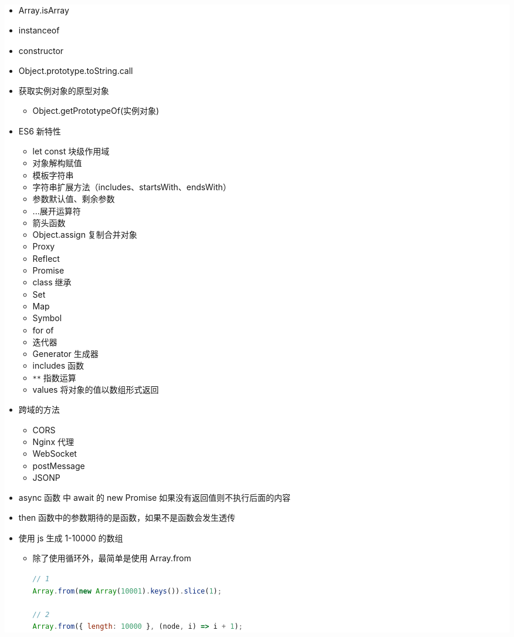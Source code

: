   - Array.isArray
  - instanceof
  - constructor
  - Object.prototype.toString.call

- 获取实例对象的原型对象

  - Object.getPrototypeOf(实例对象)

- ES6 新特性

  - let const 块级作用域
  - 对象解构赋值
  - 模板字符串
  - 字符串扩展方法（includes、startsWith、endsWith）
  - 参数默认值、剩余参数
  - ...展开运算符
  - 箭头函数
  - Object.assign 复制合并对象
  - Proxy
  - Reflect
  - Promise
  - class 继承
  - Set
  - Map
  - Symbol
  - for of
  - 迭代器
  - Generator 生成器
  - includes 函数
  - `**` 指数运算
  - values 将对象的值以数组形式返回

- 跨域的方法

  - CORS
  - Nginx 代理
  - WebSocket
  - postMessage
  - JSONP

- async 函数 中 await 的 new Promise 如果没有返回值则不执行后面的内容
- then 函数中的参数期待的是函数，如果不是函数会发生透传

- 使用 js 生成 1-10000 的数组

  - 除了使用循环外，最简单是使用 Array.from

    ```js
    // 1
    Array.from(new Array(10001).keys()).slice(1);

    // 2
    Array.from({ length: 10000 }, (node, i) => i + 1);
    ```
